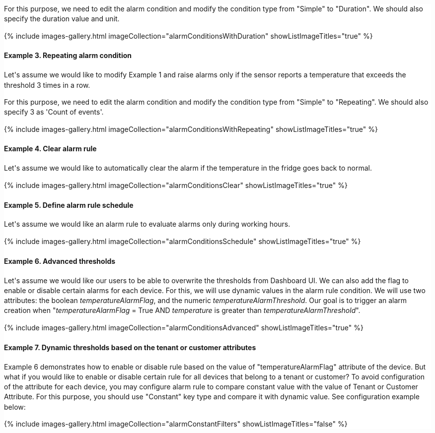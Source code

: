 For this purpose, we need to edit the alarm condition and modify the condition type from "Simple" to "Duration". We should also specify the duration value and unit.

{% include images-gallery.html imageCollection="alarmСonditionsWithDuration" showListImageTitles="true" %} 

#### Example 3. Repeating alarm condition

Let's assume we would like to modify Example 1 and raise alarms only if the sensor reports a temperature that exceeds the threshold 3 times in a row.

For this purpose, we need to edit the alarm condition and modify the condition type from "Simple" to "Repeating". We should also specify 3 as 'Count of events'.

{% include images-gallery.html imageCollection="alarmСonditionsWithRepeating" showListImageTitles="true" %} 

#### Example 4. Clear alarm rule

Let's assume we would like to automatically clear the alarm if the temperature in the fridge goes back to normal.

{% include images-gallery.html imageCollection="alarmСonditionsClear" showListImageTitles="true" %}

#### Example 5. Define alarm rule schedule

Let's assume we would like an alarm rule to evaluate alarms only during working hours.

{% include images-gallery.html imageCollection="alarmСonditionsSchedule" showListImageTitles="true" %}

#### Example 6. Advanced thresholds

Let's assume we would like our users to be able to overwrite the thresholds from Dashboard UI. 
We can also add the flag to enable or disable certain alarms for each device. 
For this, we will use dynamic values in the alarm rule condition. 
We will use two attributes: the boolean *temperatureAlarmFlag*, and the numeric *temperatureAlarmThreshold*.
Our goal is to trigger an alarm creation when "*temperatureAlarmFlag* = True AND *temperature* is greater than *temperatureAlarmThreshold*".

{% include images-gallery.html imageCollection="alarmСonditionsAdvanced" showListImageTitles="true" %}

#### Example 7. Dynamic thresholds based on the tenant or customer attributes

Example 6 demonstrates how to enable or disable rule based on the value of "temperatureAlarmFlag" attribute of the device. 
But what if you would like to enable or disable certain rule for all devices that belong to a tenant or customer?
To avoid configuration of the attribute for each device, you may configure alarm rule to compare constant value with the value of Tenant or Customer Attribute.
For this purpose, you should use "Constant" key type and compare it with dynamic value. See configuration example below:

{% include images-gallery.html imageCollection="alarmСonstantFilters" showListImageTitles="false" %}

